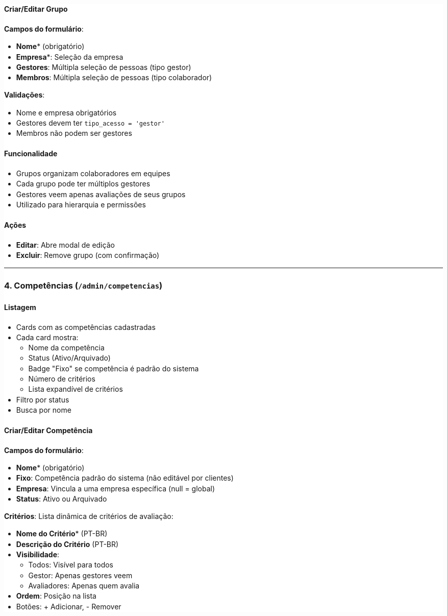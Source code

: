 #### Criar/Editar Grupo
**Campos do formulário**:
- **Nome*** (obrigatório)
- **Empresa***: Seleção da empresa
- **Gestores**: Múltipla seleção de pessoas (tipo gestor)
- **Membros**: Múltipla seleção de pessoas (tipo colaborador)

**Validações**:
- Nome e empresa obrigatórios
- Gestores devem ter `tipo_acesso = 'gestor'`
- Membros não podem ser gestores

#### Funcionalidade
- Grupos organizam colaboradores em equipes
- Cada grupo pode ter múltiplos gestores
- Gestores veem apenas avaliações de seus grupos
- Utilizado para hierarquia e permissões

#### Ações
- **Editar**: Abre modal de edição
- **Excluir**: Remove grupo (com confirmação)

---

### 4. Competências (`/admin/competencias`)

#### Listagem
- Cards com as competências cadastradas
- Cada card mostra:
  - Nome da competência
  - Status (Ativo/Arquivado)
  - Badge "Fixo" se competência é padrão do sistema
  - Número de critérios
  - Lista expandível de critérios
- Filtro por status
- Busca por nome

#### Criar/Editar Competência
**Campos do formulário**:
- **Nome*** (obrigatório)
- **Fixo**: Competência padrão do sistema (não editável por clientes)
- **Empresa**: Vincula a uma empresa específica (null = global)
- **Status**: Ativo ou Arquivado

**Critérios**:
Lista dinâmica de critérios de avaliação:
- **Nome do Critério*** (PT-BR)
- **Descrição do Critério** (PT-BR)
- **Visibilidade**:
  - Todos: Visível para todos
  - Gestor: Apenas gestores veem
  - Avaliadores: Apenas quem avalia
- **Ordem**: Posição na lista
- Botões: + Adicionar, - Remover
